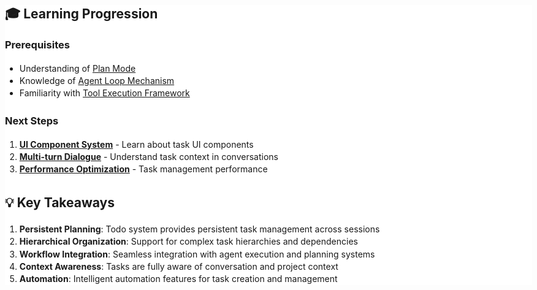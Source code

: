 ## 🎓 Learning Progression

### Prerequisites
- Understanding of [Plan Mode](./03_plan_mode.md)
- Knowledge of [Agent Loop Mechanism](../01_core_system/02_agent_loop_mechanism.md)
- Familiarity with [Tool Execution Framework](../02_tool_systems/01_tool_execution_framework.md)

### Next Steps
1. **[UI Component System](../05_ui_interaction/01_ui_component_system.md)** - Learn about task UI components
2. **[Multi-turn Dialogue](../05_ui_interaction/02_multiturn_dialogue.md)** - Understand task context in conversations
3. **[Performance Optimization](../06_performance/01_performance_optimization.md)** - Task management performance

## 💡 Key Takeaways

1. **Persistent Planning**: Todo system provides persistent task management across sessions
2. **Hierarchical Organization**: Support for complex task hierarchies and dependencies
3. **Workflow Integration**: Seamless integration with agent execution and planning systems
4. **Context Awareness**: Tasks are fully aware of conversation and project context
5. **Automation**: Intelligent automation features for task creation and management
